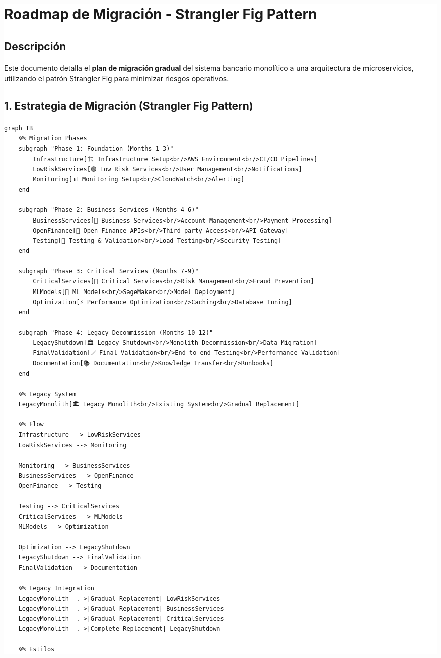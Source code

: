 # Roadmap de Migración - Strangler Fig Pattern

## Descripción

Este documento detalla el **plan de migración gradual** del sistema bancario monolítico a una arquitectura de microservicios, utilizando el patrón Strangler Fig para minimizar riesgos operativos.

## 1. Estrategia de Migración (Strangler Fig Pattern)

```mermaid
graph TB
    %% Migration Phases
    subgraph "Phase 1: Foundation (Months 1-3)"
        Infrastructure[🏗️ Infrastructure Setup<br/>AWS Environment<br/>CI/CD Pipelines]
        LowRiskServices[🟢 Low Risk Services<br/>User Management<br/>Notifications]
        Monitoring[📊 Monitoring Setup<br/>CloudWatch<br/>Alerting]
    end
    
    subgraph "Phase 2: Business Services (Months 4-6)"
        BusinessServices[💼 Business Services<br/>Account Management<br/>Payment Processing]
        OpenFinance[🔌 Open Finance APIs<br/>Third-party Access<br/>API Gateway]
        Testing[🧪 Testing & Validation<br/>Load Testing<br/>Security Testing]
    end
    
    subgraph "Phase 3: Critical Services (Months 7-9)"
        CriticalServices[🔴 Critical Services<br/>Risk Management<br/>Fraud Prevention]
        MLModels[🤖 ML Models<br/>SageMaker<br/>Model Deployment]
        Optimization[⚡ Performance Optimization<br/>Caching<br/>Database Tuning]
    end
    
    subgraph "Phase 4: Legacy Decommission (Months 10-12)"
        LegacyShutdown[🏛️ Legacy Shutdown<br/>Monolith Decommission<br/>Data Migration]
        FinalValidation[✅ Final Validation<br/>End-to-end Testing<br/>Performance Validation]
        Documentation[📚 Documentation<br/>Knowledge Transfer<br/>Runbooks]
    end
    
    %% Legacy System
    LegacyMonolith[🏛️ Legacy Monolith<br/>Existing System<br/>Gradual Replacement]
    
    %% Flow
    Infrastructure --> LowRiskServices
    LowRiskServices --> Monitoring
    
    Monitoring --> BusinessServices
    BusinessServices --> OpenFinance
    OpenFinance --> Testing
    
    Testing --> CriticalServices
    CriticalServices --> MLModels
    MLModels --> Optimization
    
    Optimization --> LegacyShutdown
    LegacyShutdown --> FinalValidation
    FinalValidation --> Documentation
    
    %% Legacy Integration
    LegacyMonolith -.->|Gradual Replacement| LowRiskServices
    LegacyMonolith -.->|Gradual Replacement| BusinessServices
    LegacyMonolith -.->|Gradual Replacement| CriticalServices
    LegacyMonolith -.->|Complete Replacement| LegacyShutdown
    
    %% Estilos
```